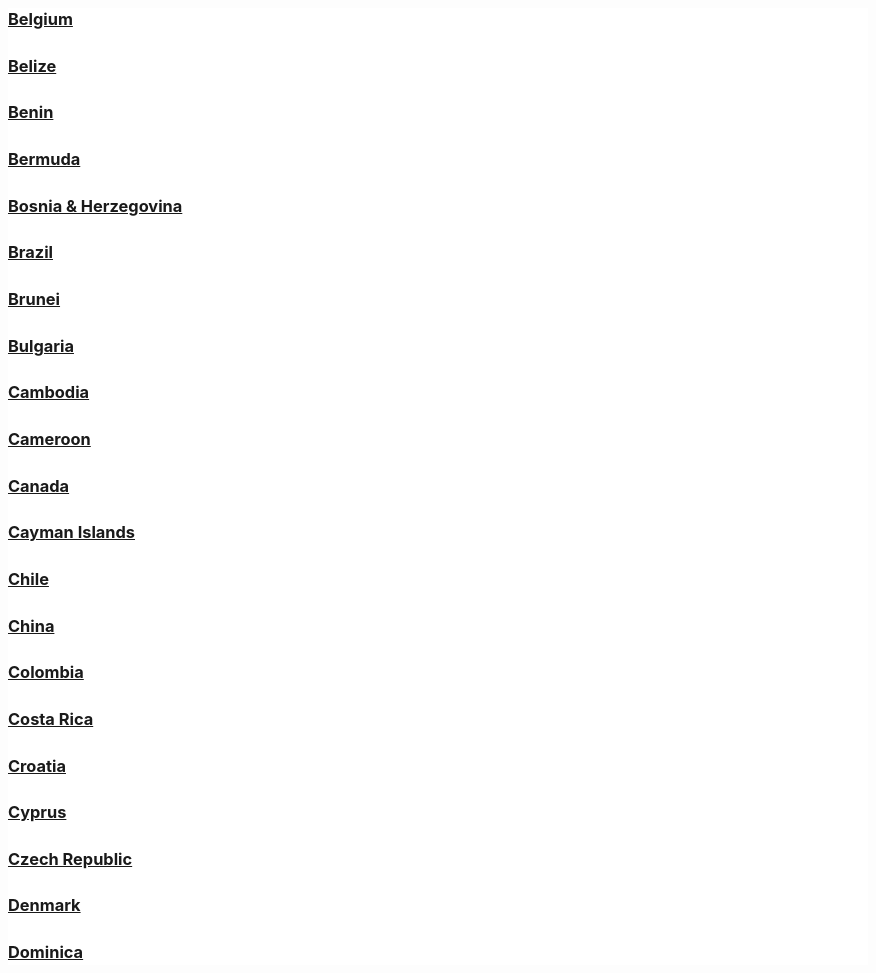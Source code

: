 ### [Belgium](country-and-region-availability-for-audio-conferencing-and-calling-plans/availability-in-belgium.md)
### [Belize](country-and-region-availability-for-audio-conferencing-and-calling-plans/availability-in-belize.md)
### [Benin](country-and-region-availability-for-audio-conferencing-and-calling-plans/availability-in-benin.md)
### [Bermuda](country-and-region-availability-for-audio-conferencing-and-calling-plans/availability-in-bermuda.md)
### [Bosnia & Herzegovina](country-and-region-availability-for-audio-conferencing-and-calling-plans/availability-in-bosniaherzegovina.md)
### [Brazil](country-and-region-availability-for-audio-conferencing-and-calling-plans/availability-in-brazil.md)
### [Brunei](country-and-region-availability-for-audio-conferencing-and-calling-plans/availability-in-brunei.md)
### [Bulgaria](country-and-region-availability-for-audio-conferencing-and-calling-plans/availability-in-bulgaria.md)
### [Cambodia](country-and-region-availability-for-audio-conferencing-and-calling-plans/availability-in-cambodia.md)
### [Cameroon](country-and-region-availability-for-audio-conferencing-and-calling-plans/availability-in-cameroon.md)
### [Canada](country-and-region-availability-for-audio-conferencing-and-calling-plans/availability-in-canada.md)
### [Cayman Islands](country-and-region-availability-for-audio-conferencing-and-calling-plans/availability-in-the-cayman-islands.md)
### [Chile](country-and-region-availability-for-audio-conferencing-and-calling-plans/availability-in-chile.md)
### [China](country-and-region-availability-for-audio-conferencing-and-calling-plans/availability-in-china.md)
### [Colombia](country-and-region-availability-for-audio-conferencing-and-calling-plans/availability-in-colombia.md)
### [Costa Rica](country-and-region-availability-for-audio-conferencing-and-calling-plans/availability-in-costa-rica.md)
### [Croatia](country-and-region-availability-for-audio-conferencing-and-calling-plans/availability-in-croatia.md)
### [Cyprus](country-and-region-availability-for-audio-conferencing-and-calling-plans/availability-in-cyprus.md)
### [Czech Republic](country-and-region-availability-for-audio-conferencing-and-calling-plans/availability-in-the-czech-republic.md)
### [Denmark](country-and-region-availability-for-audio-conferencing-and-calling-plans/availability-in-denmark.md)
### [Dominica](country-and-region-availability-for-audio-conferencing-and-calling-plans/availability-in-dominica.md)